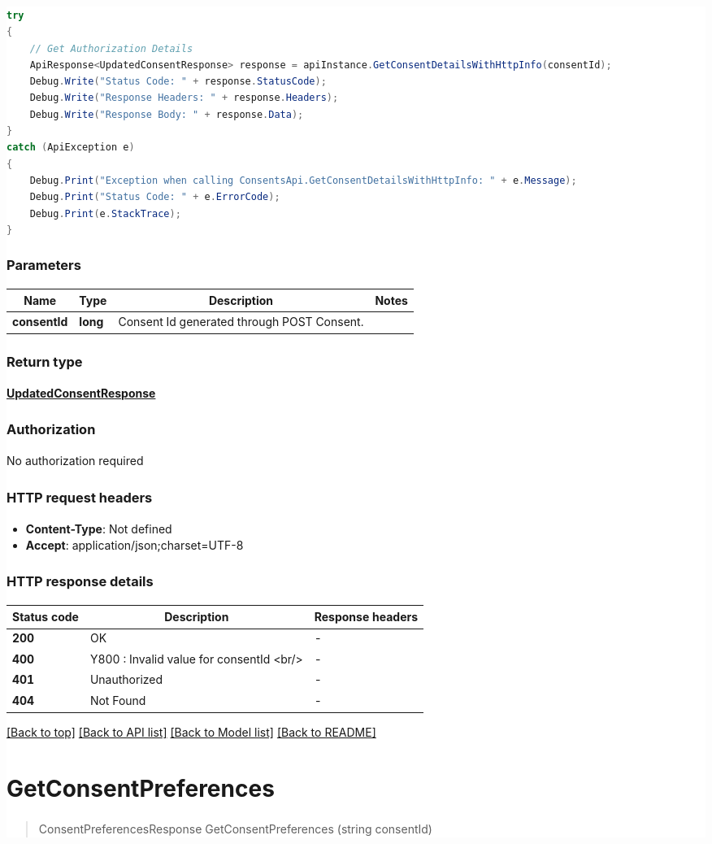 ```csharp
try
{
    // Get Authorization Details
    ApiResponse<UpdatedConsentResponse> response = apiInstance.GetConsentDetailsWithHttpInfo(consentId);
    Debug.Write("Status Code: " + response.StatusCode);
    Debug.Write("Response Headers: " + response.Headers);
    Debug.Write("Response Body: " + response.Data);
}
catch (ApiException e)
{
    Debug.Print("Exception when calling ConsentsApi.GetConsentDetailsWithHttpInfo: " + e.Message);
    Debug.Print("Status Code: " + e.ErrorCode);
    Debug.Print(e.StackTrace);
}
```

### Parameters

| Name | Type | Description | Notes |
|------|------|-------------|-------|
| **consentId** | **long** | Consent Id generated through POST Consent. |  |

### Return type

[**UpdatedConsentResponse**](UpdatedConsentResponse.md)

### Authorization

No authorization required

### HTTP request headers

 - **Content-Type**: Not defined
 - **Accept**: application/json;charset=UTF-8


### HTTP response details
| Status code | Description | Response headers |
|-------------|-------------|------------------|
| **200** | OK |  -  |
| **400** | Y800 : Invalid value for consentId &lt;br/&gt; |  -  |
| **401** | Unauthorized |  -  |
| **404** | Not Found |  -  |

[[Back to top]](#) [[Back to API list]](../README.md#documentation-for-api-endpoints) [[Back to Model list]](../README.md#documentation-for-models) [[Back to README]](../README.md)

<a name="getconsentpreferences"></a>
# **GetConsentPreferences**
> ConsentPreferencesResponse GetConsentPreferences (string consentId)

